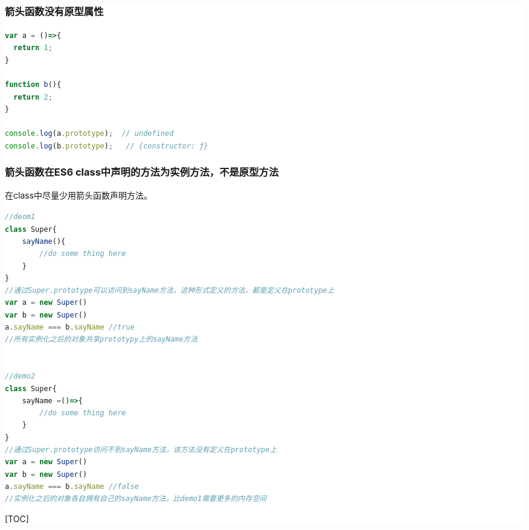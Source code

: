 ### 箭头函数没有原型属性

```js
var a = ()=>{
  return 1;
}

function b(){
  return 2;
}

console.log(a.prototype);  // undefined
console.log(b.prototype);   // {constructor: ƒ}
```

### 箭头函数在ES6 class中声明的方法为实例方法，不是原型方法

在class中尽量少用箭头函数声明方法。

```js
//deom1
class Super{
    sayName(){
        //do some thing here
    }
}
//通过Super.prototype可以访问到sayName方法，这种形式定义的方法，都是定义在prototype上
var a = new Super()
var b = new Super()
a.sayName === b.sayName //true
//所有实例化之后的对象共享prototypy上的sayName方法


//demo2
class Super{
    sayName =()=>{
        //do some thing here
    }
}
//通过Super.prototype访问不到sayName方法，该方法没有定义在prototype上
var a = new Super()
var b = new Super()
a.sayName === b.sayName //false
//实例化之后的对象各自拥有自己的sayName方法，比demo1需要更多的内存空间
```



[TOC]

